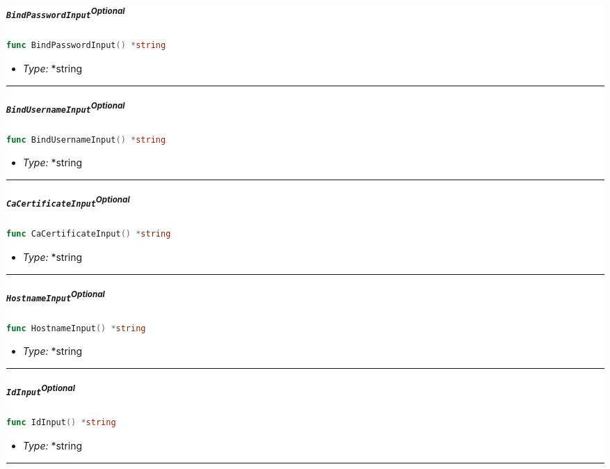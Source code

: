 ##### `BindPasswordInput`<sup>Optional</sup> <a name="BindPasswordInput" id="@cdktf/provider-mongodbatlas.ldapConfiguration.LdapConfiguration.property.bindPasswordInput"></a>

```go
func BindPasswordInput() *string
```

- *Type:* *string

---

##### `BindUsernameInput`<sup>Optional</sup> <a name="BindUsernameInput" id="@cdktf/provider-mongodbatlas.ldapConfiguration.LdapConfiguration.property.bindUsernameInput"></a>

```go
func BindUsernameInput() *string
```

- *Type:* *string

---

##### `CaCertificateInput`<sup>Optional</sup> <a name="CaCertificateInput" id="@cdktf/provider-mongodbatlas.ldapConfiguration.LdapConfiguration.property.caCertificateInput"></a>

```go
func CaCertificateInput() *string
```

- *Type:* *string

---

##### `HostnameInput`<sup>Optional</sup> <a name="HostnameInput" id="@cdktf/provider-mongodbatlas.ldapConfiguration.LdapConfiguration.property.hostnameInput"></a>

```go
func HostnameInput() *string
```

- *Type:* *string

---

##### `IdInput`<sup>Optional</sup> <a name="IdInput" id="@cdktf/provider-mongodbatlas.ldapConfiguration.LdapConfiguration.property.idInput"></a>

```go
func IdInput() *string
```

- *Type:* *string

---
